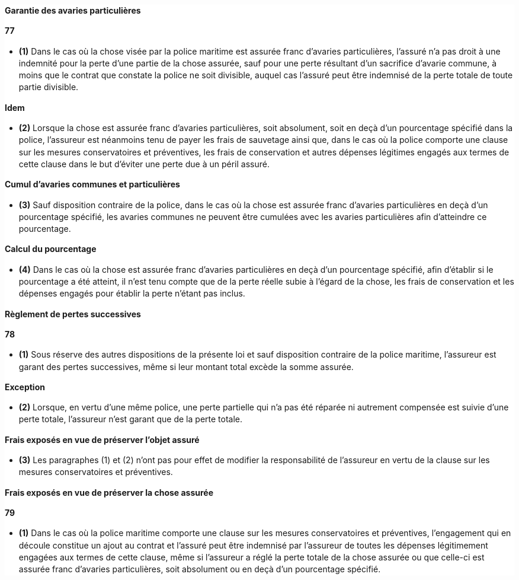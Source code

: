 


**Garantie des avaries particulières**

**77** 

- **(1)** Dans le cas où la chose visée par la police maritime est assurée franc d’avaries particulières, l’assuré n’a pas droit à une indemnité pour la perte d’une partie de la chose assurée, sauf pour une perte résultant d’un sacrifice d’avarie commune, à moins que le contrat que constate la police ne soit divisible, auquel cas l’assuré peut être indemnisé de la perte totale de toute partie divisible.

**Idem**

- **(2)** Lorsque la chose est assurée franc d’avaries particulières, soit absolument, soit en deçà d’un pourcentage spécifié dans la police, l’assureur est néanmoins tenu de payer les frais de sauvetage ainsi que, dans le cas où la police comporte une clause sur les mesures conservatoires et préventives, les frais de conservation et autres dépenses légitimes engagés aux termes de cette clause dans le but d’éviter une perte due à un péril assuré.

**Cumul d’avaries communes et particulières**

- **(3)** Sauf disposition contraire de la police, dans le cas où la chose est assurée franc d’avaries particulières en deçà d’un pourcentage spécifié, les avaries communes ne peuvent être cumulées avec les avaries particulières afin d’atteindre ce pourcentage.

**Calcul du pourcentage**

- **(4)** Dans le cas où la chose est assurée franc d’avaries particulières en deçà d’un pourcentage spécifié, afin d’établir si le pourcentage a été atteint, il n’est tenu compte que de la perte réelle subie à l’égard de la chose, les frais de conservation et les dépenses engagés pour établir la perte n’étant pas inclus.




**Règlement de pertes successives**

**78** 

- **(1)** Sous réserve des autres dispositions de la présente loi et sauf disposition contraire de la police maritime, l’assureur est garant des pertes successives, même si leur montant total excède la somme assurée.

**Exception**

- **(2)** Lorsque, en vertu d’une même police, une perte partielle qui n’a pas été réparée ni autrement compensée est suivie d’une perte totale, l’assureur n’est garant que de la perte totale.

**Frais exposés en vue de préserver l’objet assuré**

- **(3)** Les paragraphes (1) et (2) n’ont pas pour effet de modifier la responsabilité de l’assureur en vertu de la clause sur les mesures conservatoires et préventives.




**Frais exposés en vue de préserver la chose assurée**

**79** 

- **(1)** Dans le cas où la police maritime comporte une clause sur les mesures conservatoires et préventives, l’engagement qui en découle constitue un ajout au contrat et l’assuré peut être indemnisé par l’assureur de toutes les dépenses légitimement engagées aux termes de cette clause, même si l’assureur a réglé la perte totale de la chose assurée ou que celle-ci est assurée franc d’avaries particulières, soit absolument ou en deçà d’un pourcentage spécifié.
